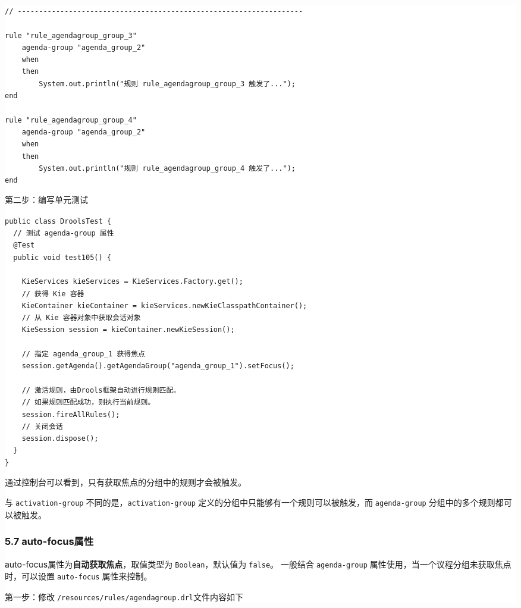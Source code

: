 ```drools
// -------------------------------------------------------------------

rule "rule_agendagroup_group_3"
    agenda-group "agenda_group_2"
    when
    then
        System.out.println("规则 rule_agendagroup_group_3 触发了...");
end

rule "rule_agendagroup_group_4"
    agenda-group "agenda_group_2"
    when
    then
        System.out.println("规则 rule_agendagroup_group_4 触发了...");
end
```

第二步：编写单元测试

```java{12-13}
public class DroolsTest {
  // 测试 agenda-group 属性
  @Test
  public void test105() {

    KieServices kieServices = KieServices.Factory.get();
    // 获得 Kie 容器
    KieContainer kieContainer = kieServices.newKieClasspathContainer();
    // 从 Kie 容器对象中获取会话对象
    KieSession session = kieContainer.newKieSession();

    // 指定 agenda_group_1 获得焦点
    session.getAgenda().getAgendaGroup("agenda_group_1").setFocus();

    // 激活规则，由Drools框架自动进行规则匹配。
    // 如果规则匹配成功，则执行当前规则。
    session.fireAllRules();
    // 关闭会话
    session.dispose();
  }
}
```

通过控制台可以看到，只有获取焦点的分组中的规则才会被触发。

与 `activation-group` 不同的是，`activation-group` 定义的分组中只能够有一个规则可以被触发，而 `agenda-group` 分组中的多个规则都可以被触发。

### 5.7 auto-focus属性

auto-focus属性为**自动获取焦点**，取值类型为 `Boolean`，默认值为 `false`。
一般结合 `agenda-group` 属性使用，当一个议程分组未获取焦点时，可以设置 `auto-focus` 属性来控制。

第一步：修改 `/resources/rules/agendagroup.drl`文件内容如下
